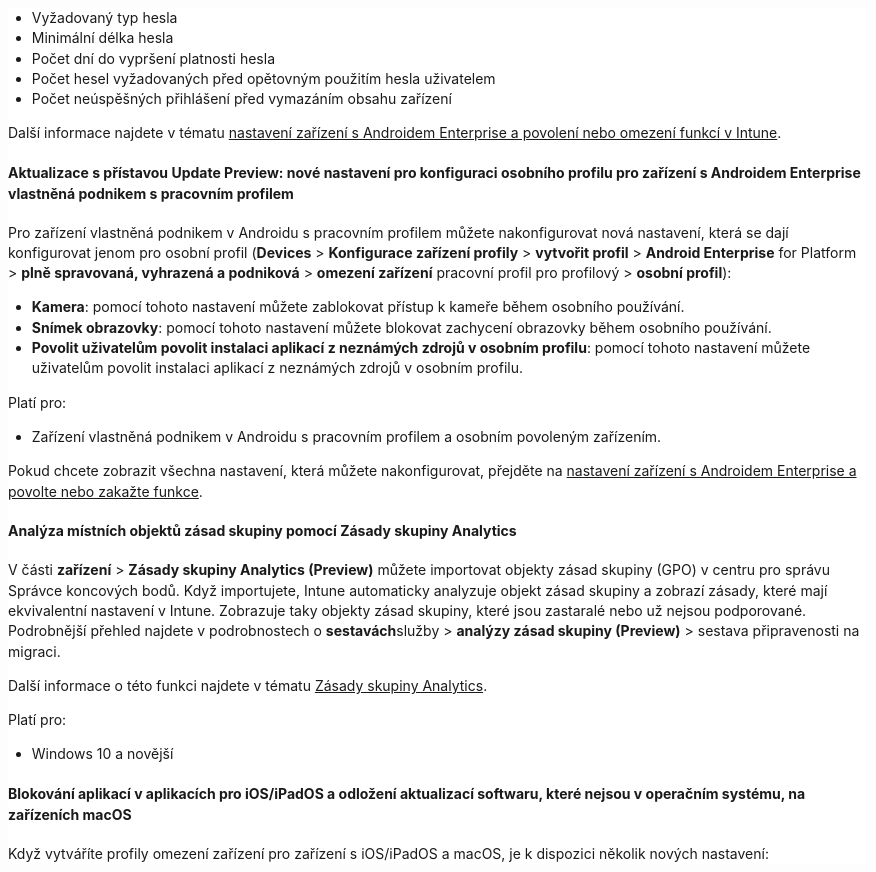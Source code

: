 - Vyžadovaný typ hesla
- Minimální délka hesla
- Počet dní do vypršení platnosti hesla
- Počet hesel vyžadovaných před opětovným použitím hesla uživatelem
- Počet neúspěšných přihlášení před vymazáním obsahu zařízení

Další informace najdete v tématu [nastavení zařízení s Androidem Enterprise a povolení nebo omezení funkcí v Intune](../configuration/device-restrictions-android-for-work.md).

#### <a name="cope-preview-update-new-settings-to-configure-the-personal-profile-for-android-enterprise-corporate-owned-devices-with-a-work-profile---7086356-----"></a>Aktualizace s přístavou Update Preview: nové nastavení pro konfiguraci osobního profilu pro zařízení s Androidem Enterprise vlastněná podnikem s pracovním profilem
Pro zařízení vlastněná podnikem v Androidu s pracovním profilem můžete nakonfigurovat nová nastavení, která se dají konfigurovat jenom pro osobní profil (**Devices**  >  **Konfigurace zařízení profily**  >  **vytvořit profil**  >  **Android Enterprise** for Platform > **plně spravovaná, vyhrazená a podniková**  >  **omezení zařízení** pracovní profil pro profilový > **osobní profil**):

- **Kamera**: pomocí tohoto nastavení můžete zablokovat přístup k kameře během osobního používání.
- **Snímek obrazovky**: pomocí tohoto nastavení můžete blokovat zachycení obrazovky během osobního používání.
- **Povolit uživatelům povolit instalaci aplikací z neznámých zdrojů v osobním profilu**: pomocí tohoto nastavení můžete uživatelům povolit instalaci aplikací z neznámých zdrojů v osobním profilu. 

Platí pro:
- Zařízení vlastněná podnikem v Androidu s pracovním profilem a osobním povoleným zařízením.

Pokud chcete zobrazit všechna nastavení, která můžete nakonfigurovat, přejděte na [nastavení zařízení s Androidem Enterprise a povolte nebo zakažte funkce](../configuration/device-restrictions-android-for-work.md).

#### <a name="analyze-your-on-premises-gpos-using-group-policy-analytics--7200950-----"></a>Analýza místních objektů zásad skupiny pomocí Zásady skupiny Analytics
V části **zařízení**  >  **Zásady skupiny Analytics (Preview)** můžete importovat objekty zásad skupiny (GPO) v centru pro správu Správce koncových bodů. Když importujete, Intune automaticky analyzuje objekt zásad skupiny a zobrazí zásady, které mají ekvivalentní nastavení v Intune. Zobrazuje taky objekty zásad skupiny, které jsou zastaralé nebo už nejsou podporované. Podrobnější přehled najdete v podrobnostech o **sestavách**služby  >   **analýzy zásad skupiny (Preview)** > sestava připravenosti na migraci.

Další informace o této funkci najdete v tématu [Zásady skupiny Analytics](../configuration/group-policy-analytics.md).

Platí pro:
- Windows 10 a novější

#### <a name="block-app-clips-on-iosipados-and-defer-non-os-software-updates-on-macos-devices---7518422-----"></a>Blokování aplikací v aplikacích pro iOS/iPadOS a odložení aktualizací softwaru, které nejsou v operačním systému, na zařízeních macOS
Když vytváříte profily omezení zařízení pro zařízení s iOS/iPadOS a macOS, je k dispozici několik nových nastavení:
